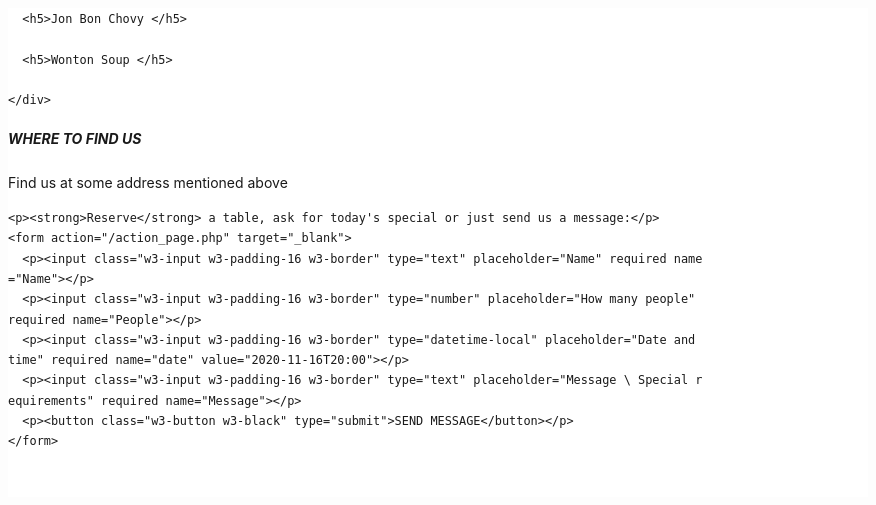       <h5>Jon Bon Chovy </h5>
      
      <h5>Wonton Soup </h5>
    
    </div>  
   
  </div>
</div>


<div class="w3-container" id="where" style="padding-bottom:32px;">
  <div class="w3-content" style="max-width:700px">
    <h5 class="w3-center w3-padding-48"><span class="w3-tag w3-wide">WHERE TO FIND US</span></h5>
    <p>Find us at some address mentioned above</p>
 
    
    <p><strong>Reserve</strong> a table, ask for today's special or just send us a message:</p>
    <form action="/action_page.php" target="_blank">
      <p><input class="w3-input w3-padding-16 w3-border" type="text" placeholder="Name" required name="Name"></p>
      <p><input class="w3-input w3-padding-16 w3-border" type="number" placeholder="How many people" required name="People"></p>
      <p><input class="w3-input w3-padding-16 w3-border" type="datetime-local" placeholder="Date and time" required name="date" value="2020-11-16T20:00"></p>
      <p><input class="w3-input w3-padding-16 w3-border" type="text" placeholder="Message \ Special requirements" required name="Message"></p>
      <p><button class="w3-button w3-black" type="submit">SEND MESSAGE</button></p>
    </form>
  </div>
</div>


</div>

<script>
// Tabbed Menu
function openMenu(evt, menuName) {
  var i, x, tablinks;
  x = document.getElementsByClassName("menu");
  for (i = 0; i < x.length; i++) {
    x[i].style.display = "none";
  }
  tablinks = document.getElementsByClassName("tablink");
  for (i = 0; i < x.length; i++) {
    tablinks[i].className = tablinks[i].className.replace(" w3-dark-grey", "");
  }
  document.getElementById(menuName).style.display = "block";
  evt.currentTarget.firstElementChild.className += " w3-dark-grey";
}
document.getElementById("myLink").click();
</script>

</body>
</html>
